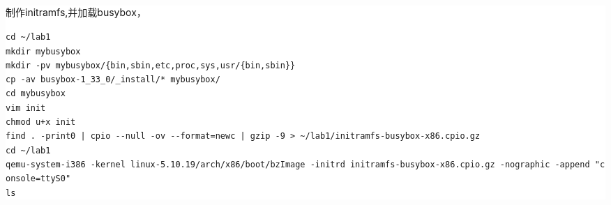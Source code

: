 制作initramfs,并加载busybox，

```shell
cd ~/lab1
mkdir mybusybox
mkdir -pv mybusybox/{bin,sbin,etc,proc,sys,usr/{bin,sbin}}
cp -av busybox-1_33_0/_install/* mybusybox/
cd mybusybox
vim init
chmod u+x init
find . -print0 | cpio --null -ov --format=newc | gzip -9 > ~/lab1/initramfs-busybox-x86.cpio.gz
cd ~/lab1
qemu-system-i386 -kernel linux-5.10.19/arch/x86/boot/bzImage -initrd initramfs-busybox-x86.cpio.gz -nographic -append "console=ttyS0"
ls
```
